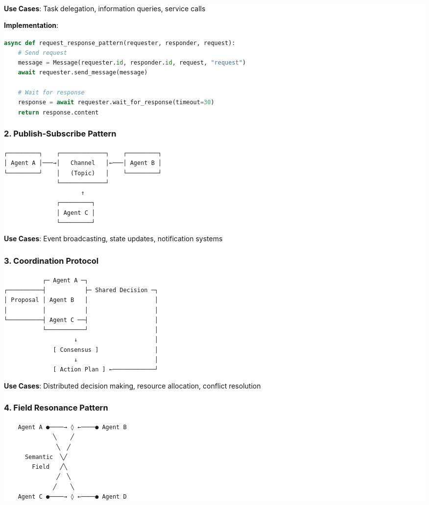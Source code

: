 **Use Cases**: Task delegation, information queries, service calls

**Implementation**:
```python
async def request_response_pattern(requester, responder, request):
    # Send request
    message = Message(requester.id, responder.id, request, "request")
    await requester.send_message(message)
    
    # Wait for response
    response = await requester.wait_for_response(timeout=30)
    return response.content
```

### 2. Publish-Subscribe Pattern
```
┌─────────┐    ┌─────────────┐    ┌─────────┐
│ Agent A │───→│   Channel   │←───│ Agent B │
└─────────┘    │   (Topic)   │    └─────────┘
               └─────────────┘
                      ↑
               ┌─────────┐
               │ Agent C │
               └─────────┘
```

**Use Cases**: Event broadcasting, state updates, notification systems

### 3. Coordination Protocol
```
           ┌─ Agent A ─┐
┌──────────┤           ├─ Shared Decision ─┐
│ Proposal │ Agent B   │                   │
│          │           │                   │
└──────────┤ Agent C ──┤                   │
           └───────────┘                   │
                    ↓                      │
              [ Consensus ]                │
                    ↓                      │
              [ Action Plan ] ←────────────┘
```

**Use Cases**: Distributed decision making, resource allocation, conflict resolution

### 4. Field Resonance Pattern
```
    Agent A ●────→ ◊ ←────● Agent B
              ╲    ╱
               ╲  ╱
      Semantic  ╲╱  
        Field   ╱╲  
               ╱  ╲
              ╱    ╲
    Agent C ●────→ ◊ ←────● Agent D
```
